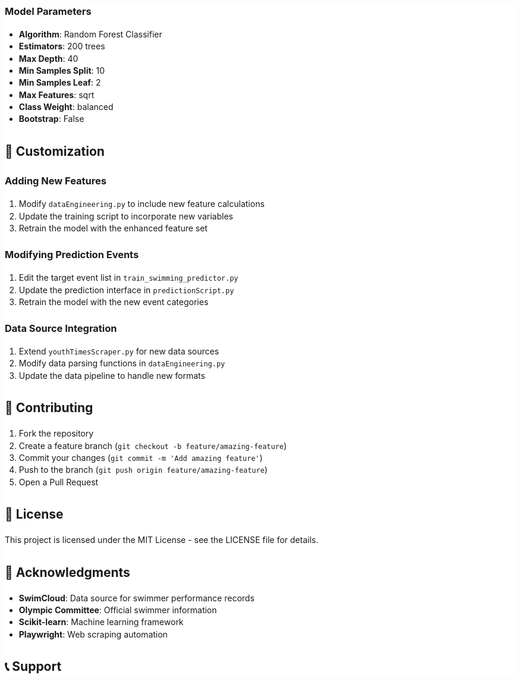 ### Model Parameters
- **Algorithm**: Random Forest Classifier
- **Estimators**: 200 trees
- **Max Depth**: 40
- **Min Samples Split**: 10
- **Min Samples Leaf**: 2
- **Max Features**: sqrt
- **Class Weight**: balanced
- **Bootstrap**: False

## 🔧 Customization

### Adding New Features
1. Modify `dataEngineering.py` to include new feature calculations
2. Update the training script to incorporate new variables
3. Retrain the model with the enhanced feature set

### Modifying Prediction Events
1. Edit the target event list in `train_swimming_predictor.py`
2. Update the prediction interface in `predictionScript.py`
3. Retrain the model with the new event categories

### Data Source Integration
1. Extend `youthTimesScraper.py` for new data sources
2. Modify data parsing functions in `dataEngineering.py`
3. Update the data pipeline to handle new formats

## 🤝 Contributing

1. Fork the repository
2. Create a feature branch (`git checkout -b feature/amazing-feature`)
3. Commit your changes (`git commit -m 'Add amazing feature'`)
4. Push to the branch (`git push origin feature/amazing-feature`)
5. Open a Pull Request

## 📝 License

This project is licensed under the MIT License - see the LICENSE file for details.

## 🙏 Acknowledgments

- **SwimCloud**: Data source for swimmer performance records
- **Olympic Committee**: Official swimmer information
- **Scikit-learn**: Machine learning framework
- **Playwright**: Web scraping automation

## 📞 Support

